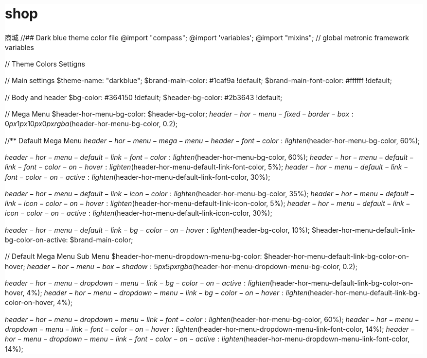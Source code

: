 # shop
商城
//## Dark blue theme color file
@import "compass";
@import 'variables';
@import "mixins";
// global metronic framework variables

// Theme Colors Settigns

// Main settings
$theme-name: "darkblue";
$brand-main-color: #1caf9a !default;
$brand-main-font-color: #ffffff !default;

// Body and header
$bg-color: #364150 !default;
$header-bg-color: #2b3643 !default;

// Mega Menu 
$header-hor-menu-bg-color: $header-bg-color;
$header-hor-menu-fixed-border-box: 0px 1px 10px 0px rgba($header-hor-menu-bg-color, 0.2);

//** Default Mega Menu
$header-hor-menu-mega-menu-header-font-color: lighten($header-hor-menu-bg-color, 60%);

$header-hor-menu-default-link-font-color: lighten($header-hor-menu-bg-color, 60%);
$header-hor-menu-default-link-font-color-on-hover: lighten($header-hor-menu-default-link-font-color, 5%);
$header-hor-menu-default-link-font-color-on-active: lighten($header-hor-menu-default-link-font-color, 30%);

$header-hor-menu-default-link-icon-color: lighten($header-hor-menu-bg-color, 35%);
$header-hor-menu-default-link-icon-color-on-hover: lighten($header-hor-menu-default-link-icon-color, 5%);
$header-hor-menu-default-link-icon-color-on-active: lighten($header-hor-menu-default-link-icon-color, 30%);

$header-hor-menu-default-link-bg-color-on-hover: lighten($header-bg-color, 10%);
$header-hor-menu-default-link-bg-color-on-active: $brand-main-color;

// Default Mega Menu Sub Menu 
$header-hor-menu-dropdown-menu-bg-color: $header-hor-menu-default-link-bg-color-on-hover;
$header-hor-menu-box-shadow: 5px 5px rgba($header-hor-menu-dropdown-menu-bg-color, 0.2);

$header-hor-menu-dropdown-menu-link-bg-color-on-active: lighten($header-hor-menu-default-link-bg-color-on-hover, 4%);
$header-hor-menu-dropdown-menu-link-bg-color-on-hover: lighten($header-hor-menu-default-link-bg-color-on-hover, 4%);

$header-hor-menu-dropdown-menu-link-font-color: lighten($header-hor-menu-bg-color, 60%);
$header-hor-menu-dropdown-menu-link-font-color-on-hover: lighten($header-hor-menu-dropdown-menu-link-font-color, 14%);
$header-hor-menu-dropdown-menu-link-font-color-on-active: lighten($header-hor-menu-dropdown-menu-link-font-color, 14%);
